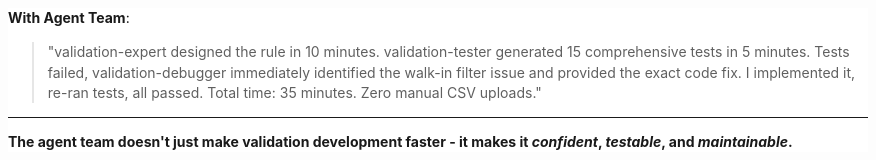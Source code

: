 **With Agent Team**:
> "validation-expert designed the rule in 10 minutes. validation-tester generated 15 comprehensive tests in 5 minutes. Tests failed, validation-debugger immediately identified the walk-in filter issue and provided the exact code fix. I implemented it, re-ran tests, all passed. Total time: 35 minutes. Zero manual CSV uploads."

---

**The agent team doesn't just make validation development faster - it makes it _confident_, _testable_, and _maintainable_.**
